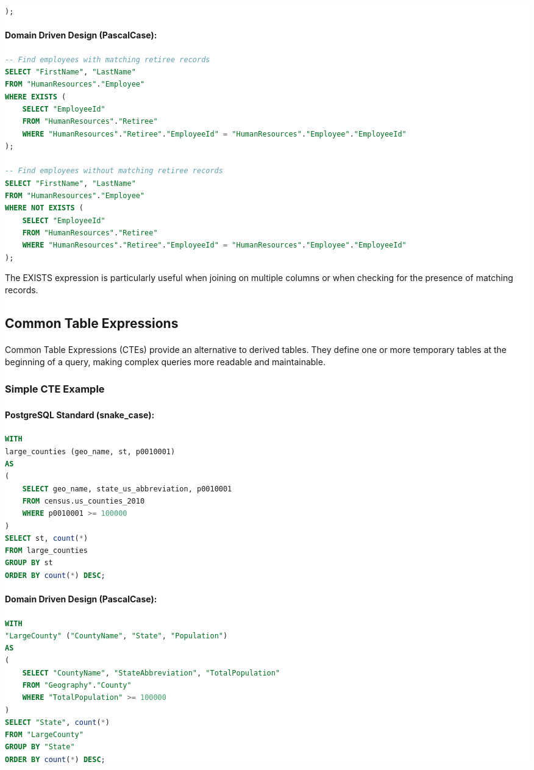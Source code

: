 ```sql
);
```

#### Domain Driven Design (PascalCase):
```sql
-- Find employees with matching retiree records
SELECT "FirstName", "LastName"
FROM "HumanResources"."Employee"
WHERE EXISTS (
    SELECT "EmployeeId"
    FROM "HumanResources"."Retiree"
    WHERE "HumanResources"."Retiree"."EmployeeId" = "HumanResources"."Employee"."EmployeeId"
);

-- Find employees without matching retiree records
SELECT "FirstName", "LastName"
FROM "HumanResources"."Employee"
WHERE NOT EXISTS (
    SELECT "EmployeeId"
    FROM "HumanResources"."Retiree"
    WHERE "HumanResources"."Retiree"."EmployeeId" = "HumanResources"."Employee"."EmployeeId"
);
```

The EXISTS expression is particularly useful when joining on multiple columns or when checking for the presence of matching records.

## Common Table Expressions

Common Table Expressions (CTEs) provide an alternative to derived tables. They define one or more temporary tables at the beginning of a query, making complex queries more readable and maintainable.

### Simple CTE Example

#### PostgreSQL Standard (snake_case):
```sql
WITH
large_counties (geo_name, st, p0010001)
AS
(
    SELECT geo_name, state_us_abbreviation, p0010001
    FROM census.us_counties_2010
    WHERE p0010001 >= 100000
)
SELECT st, count(*)
FROM large_counties
GROUP BY st
ORDER BY count(*) DESC;
```

#### Domain Driven Design (PascalCase):
```sql
WITH
"LargeCounty" ("CountyName", "State", "Population")
AS
(
    SELECT "CountyName", "StateAbbreviation", "TotalPopulation"
    FROM "Geography"."County"
    WHERE "TotalPopulation" >= 100000
)
SELECT "State", count(*)
FROM "LargeCounty"
GROUP BY "State"
ORDER BY count(*) DESC;
```